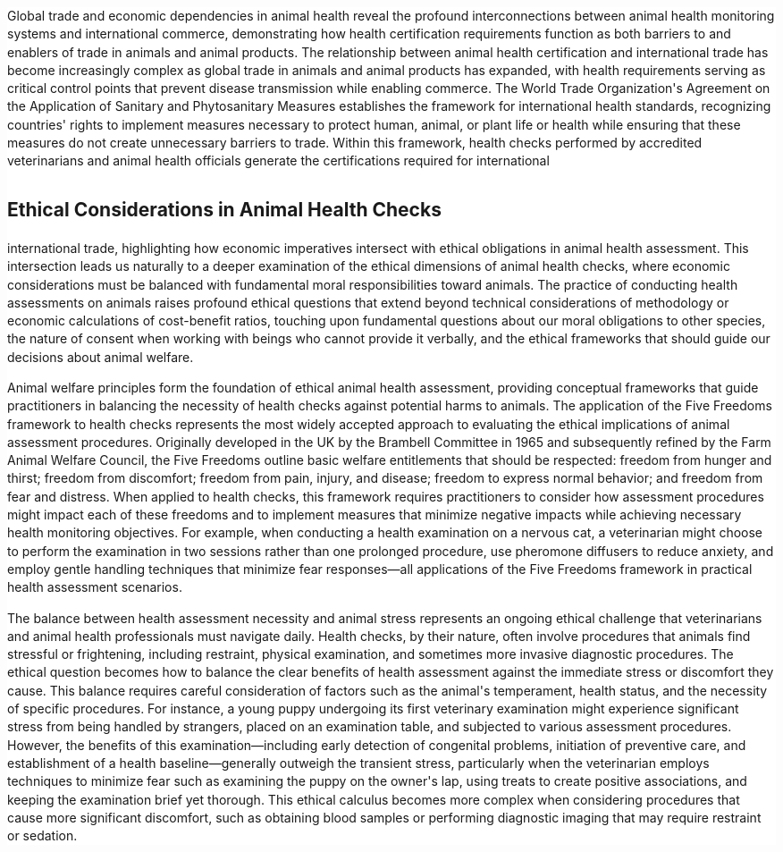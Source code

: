 Global trade and economic dependencies in animal health reveal the profound interconnections between animal health monitoring systems and international commerce, demonstrating how health certification requirements function as both barriers to and enablers of trade in animals and animal products. The relationship between animal health certification and international trade has become increasingly complex as global trade in animals and animal products has expanded, with health requirements serving as critical control points that prevent disease transmission while enabling commerce. The World Trade Organization's Agreement on the Application of Sanitary and Phytosanitary Measures establishes the framework for international health standards, recognizing countries' rights to implement measures necessary to protect human, animal, or plant life or health while ensuring that these measures do not create unnecessary barriers to trade. Within this framework, health checks performed by accredited veterinarians and animal health officials generate the certifications required for international

## Ethical Considerations in Animal Health Checks

international trade, highlighting how economic imperatives intersect with ethical obligations in animal health assessment. This intersection leads us naturally to a deeper examination of the ethical dimensions of animal health checks, where economic considerations must be balanced with fundamental moral responsibilities toward animals. The practice of conducting health assessments on animals raises profound ethical questions that extend beyond technical considerations of methodology or economic calculations of cost-benefit ratios, touching upon fundamental questions about our moral obligations to other species, the nature of consent when working with beings who cannot provide it verbally, and the ethical frameworks that should guide our decisions about animal welfare.

Animal welfare principles form the foundation of ethical animal health assessment, providing conceptual frameworks that guide practitioners in balancing the necessity of health checks against potential harms to animals. The application of the Five Freedoms framework to health checks represents the most widely accepted approach to evaluating the ethical implications of animal assessment procedures. Originally developed in the UK by the Brambell Committee in 1965 and subsequently refined by the Farm Animal Welfare Council, the Five Freedoms outline basic welfare entitlements that should be respected: freedom from hunger and thirst; freedom from discomfort; freedom from pain, injury, and disease; freedom to express normal behavior; and freedom from fear and distress. When applied to health checks, this framework requires practitioners to consider how assessment procedures might impact each of these freedoms and to implement measures that minimize negative impacts while achieving necessary health monitoring objectives. For example, when conducting a health examination on a nervous cat, a veterinarian might choose to perform the examination in two sessions rather than one prolonged procedure, use pheromone diffusers to reduce anxiety, and employ gentle handling techniques that minimize fear responses—all applications of the Five Freedoms framework in practical health assessment scenarios.

The balance between health assessment necessity and animal stress represents an ongoing ethical challenge that veterinarians and animal health professionals must navigate daily. Health checks, by their nature, often involve procedures that animals find stressful or frightening, including restraint, physical examination, and sometimes more invasive diagnostic procedures. The ethical question becomes how to balance the clear benefits of health assessment against the immediate stress or discomfort they cause. This balance requires careful consideration of factors such as the animal's temperament, health status, and the necessity of specific procedures. For instance, a young puppy undergoing its first veterinary examination might experience significant stress from being handled by strangers, placed on an examination table, and subjected to various assessment procedures. However, the benefits of this examination—including early detection of congenital problems, initiation of preventive care, and establishment of a health baseline—generally outweigh the transient stress, particularly when the veterinarian employs techniques to minimize fear such as examining the puppy on the owner's lap, using treats to create positive associations, and keeping the examination brief yet thorough. This ethical calculus becomes more complex when considering procedures that cause more significant discomfort, such as obtaining blood samples or performing diagnostic imaging that may require restraint or sedation.
